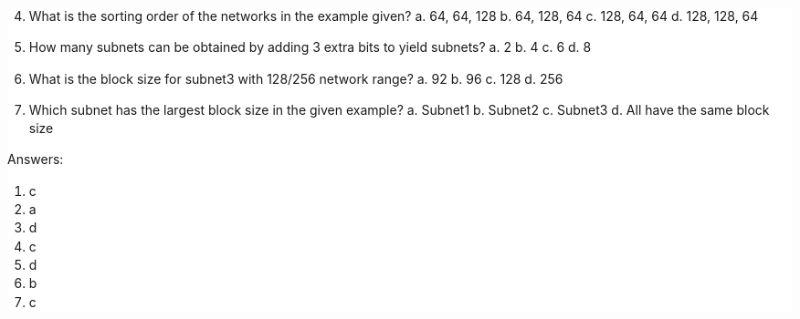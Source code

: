 4.  What is the sorting order of the networks in the example given? 
	a. 64, 64, 128 
	b. 64, 128, 64 
	c. 128, 64, 64 
	d. 128, 128, 64
    
5.  How many subnets can be obtained by adding 3 extra bits to yield subnets? 
	a. 2 
	b. 4 
	c. 6 
	d. 8
    
6.  What is the block size for subnet3 with 128/256 network range? 
	a. 92 
	b. 96 
	c. 128 
	d. 256
    
7.  Which subnet has the largest block size in the given example? 
	a. Subnet1 
	b. Subnet2 
	c. Subnet3 
	d. All have the same block size
    

Answers:

1.  c
2.  a
3.  d
4.  c
5.  d
6.  b
7.  c